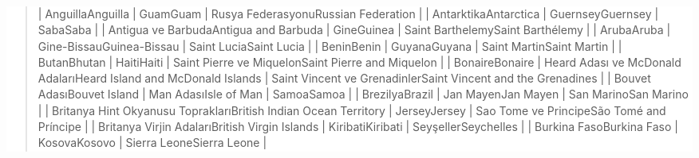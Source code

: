 > | <span data-ttu-id="dfe6d-119">Anguilla</span><span class="sxs-lookup"><span data-stu-id="dfe6d-119">Anguilla</span></span>                       | <span data-ttu-id="dfe6d-120">Guam</span><span class="sxs-lookup"><span data-stu-id="dfe6d-120">Guam</span></span>                              | <span data-ttu-id="dfe6d-121">Rusya Federasyonu</span><span class="sxs-lookup"><span data-stu-id="dfe6d-121">Russian Federation</span></span>                       |
> | <span data-ttu-id="dfe6d-122">Antarktika</span><span class="sxs-lookup"><span data-stu-id="dfe6d-122">Antarctica</span></span>                     | <span data-ttu-id="dfe6d-123">Guernsey</span><span class="sxs-lookup"><span data-stu-id="dfe6d-123">Guernsey</span></span>                          | <span data-ttu-id="dfe6d-124">Saba</span><span class="sxs-lookup"><span data-stu-id="dfe6d-124">Saba</span></span>                                     |
> | <span data-ttu-id="dfe6d-125">Antigua ve Barbuda</span><span class="sxs-lookup"><span data-stu-id="dfe6d-125">Antigua and Barbuda</span></span>            | <span data-ttu-id="dfe6d-126">Gine</span><span class="sxs-lookup"><span data-stu-id="dfe6d-126">Guinea</span></span>                            | <span data-ttu-id="dfe6d-127">Saint Barthelemy</span><span class="sxs-lookup"><span data-stu-id="dfe6d-127">Saint Barthélemy</span></span>                         |
> | <span data-ttu-id="dfe6d-128">Aruba</span><span class="sxs-lookup"><span data-stu-id="dfe6d-128">Aruba</span></span>                          | <span data-ttu-id="dfe6d-129">Gine-Bissau</span><span class="sxs-lookup"><span data-stu-id="dfe6d-129">Guinea-Bissau</span></span>                     | <span data-ttu-id="dfe6d-130">Saint Lucia</span><span class="sxs-lookup"><span data-stu-id="dfe6d-130">Saint Lucia</span></span>                              |
> | <span data-ttu-id="dfe6d-131">Benin</span><span class="sxs-lookup"><span data-stu-id="dfe6d-131">Benin</span></span>                          | <span data-ttu-id="dfe6d-132">Guyana</span><span class="sxs-lookup"><span data-stu-id="dfe6d-132">Guyana</span></span>                            | <span data-ttu-id="dfe6d-133">Saint Martin</span><span class="sxs-lookup"><span data-stu-id="dfe6d-133">Saint Martin</span></span>                             |
> | <span data-ttu-id="dfe6d-134">Butan</span><span class="sxs-lookup"><span data-stu-id="dfe6d-134">Bhutan</span></span>                         | <span data-ttu-id="dfe6d-135">Haiti</span><span class="sxs-lookup"><span data-stu-id="dfe6d-135">Haiti</span></span>                             | <span data-ttu-id="dfe6d-136">Saint Pierre ve Miquelon</span><span class="sxs-lookup"><span data-stu-id="dfe6d-136">Saint Pierre and Miquelon</span></span>                |
> | <span data-ttu-id="dfe6d-137">Bonaire</span><span class="sxs-lookup"><span data-stu-id="dfe6d-137">Bonaire</span></span>                        | <span data-ttu-id="dfe6d-138">Heard Adası ve McDonald Adaları</span><span class="sxs-lookup"><span data-stu-id="dfe6d-138">Heard Island and McDonald Islands</span></span> | <span data-ttu-id="dfe6d-139">Saint Vincent ve Grenadinler</span><span class="sxs-lookup"><span data-stu-id="dfe6d-139">Saint Vincent and the Grenadines</span></span>         |
> | <span data-ttu-id="dfe6d-140">Bouvet Adası</span><span class="sxs-lookup"><span data-stu-id="dfe6d-140">Bouvet Island</span></span>                  | <span data-ttu-id="dfe6d-141">Man Adası</span><span class="sxs-lookup"><span data-stu-id="dfe6d-141">Isle of Man</span></span>                       | <span data-ttu-id="dfe6d-142">Samoa</span><span class="sxs-lookup"><span data-stu-id="dfe6d-142">Samoa</span></span>                                    |
> | <span data-ttu-id="dfe6d-143">Brezilya</span><span class="sxs-lookup"><span data-stu-id="dfe6d-143">Brazil</span></span>                         | <span data-ttu-id="dfe6d-144">Jan Mayen</span><span class="sxs-lookup"><span data-stu-id="dfe6d-144">Jan Mayen</span></span>                         | <span data-ttu-id="dfe6d-145">San Marino</span><span class="sxs-lookup"><span data-stu-id="dfe6d-145">San Marino</span></span>                               |
> | <span data-ttu-id="dfe6d-146">Britanya Hint Okyanusu Toprakları</span><span class="sxs-lookup"><span data-stu-id="dfe6d-146">British Indian Ocean Territory</span></span> | <span data-ttu-id="dfe6d-147">Jersey</span><span class="sxs-lookup"><span data-stu-id="dfe6d-147">Jersey</span></span>                            | <span data-ttu-id="dfe6d-148">Sao Tome ve Principe</span><span class="sxs-lookup"><span data-stu-id="dfe6d-148">São Tomé and Príncipe</span></span>                    |
> | <span data-ttu-id="dfe6d-149">Britanya Virjin Adaları</span><span class="sxs-lookup"><span data-stu-id="dfe6d-149">British Virgin Islands</span></span>         | <span data-ttu-id="dfe6d-150">Kiribati</span><span class="sxs-lookup"><span data-stu-id="dfe6d-150">Kiribati</span></span>                          | <span data-ttu-id="dfe6d-151">Seyşeller</span><span class="sxs-lookup"><span data-stu-id="dfe6d-151">Seychelles</span></span>                               |
> | <span data-ttu-id="dfe6d-152">Burkina Faso</span><span class="sxs-lookup"><span data-stu-id="dfe6d-152">Burkina Faso</span></span>                   | <span data-ttu-id="dfe6d-153">Kosova</span><span class="sxs-lookup"><span data-stu-id="dfe6d-153">Kosovo</span></span>                            | <span data-ttu-id="dfe6d-154">Sierra Leone</span><span class="sxs-lookup"><span data-stu-id="dfe6d-154">Sierra Leone</span></span>                             |